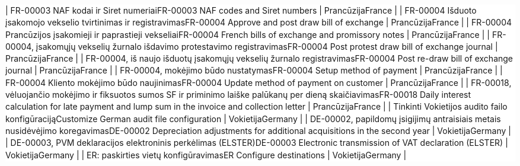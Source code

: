 |                                                       <span data-ttu-id="3e5bf-327">FR-00003 NAF kodai ir Siret numeriai</span><span class="sxs-lookup"><span data-stu-id="3e5bf-327">FR-00003 NAF codes and Siret numbers</span></span>                                                        |              <span data-ttu-id="3e5bf-328">Prancūzija</span><span class="sxs-lookup"><span data-stu-id="3e5bf-328">France</span></span>               |
|                                                  <span data-ttu-id="3e5bf-329">FR-00004 Išduoto įsakomojo vekselio tvirtinimas ir registravimas</span><span class="sxs-lookup"><span data-stu-id="3e5bf-329">FR-00004 Approve and post draw bill of exchange</span></span>                                                  |              <span data-ttu-id="3e5bf-330">Prancūzija</span><span class="sxs-lookup"><span data-stu-id="3e5bf-330">France</span></span>               |
|                                              <span data-ttu-id="3e5bf-331">FR-00004 Prancūzijos įsakomieji ir paprastieji vekseliai</span><span class="sxs-lookup"><span data-stu-id="3e5bf-331">FR-00004 French bills of exchange and promissory notes</span></span>                                               |              <span data-ttu-id="3e5bf-332">Prancūzija</span><span class="sxs-lookup"><span data-stu-id="3e5bf-332">France</span></span>               |
|                                                <span data-ttu-id="3e5bf-333">FR-00004, įsakomųjų vekselių žurnalo išdavimo protestavimo registravimas</span><span class="sxs-lookup"><span data-stu-id="3e5bf-333">FR-00004 Post protest draw bill of exchange journal</span></span>                                                |              <span data-ttu-id="3e5bf-334">Prancūzija</span><span class="sxs-lookup"><span data-stu-id="3e5bf-334">France</span></span>               |
|                                                  <span data-ttu-id="3e5bf-335">FR-00004, iš naujo išduotų įsakomųjų vekselių žurnalo registravimas</span><span class="sxs-lookup"><span data-stu-id="3e5bf-335">FR-00004 Post re-draw bill of exchange journal</span></span>                                                   |              <span data-ttu-id="3e5bf-336">Prancūzija</span><span class="sxs-lookup"><span data-stu-id="3e5bf-336">France</span></span>               |
|                                                         <span data-ttu-id="3e5bf-337">FR-00004, mokėjimo būdo nustatymas</span><span class="sxs-lookup"><span data-stu-id="3e5bf-337">FR-00004 Setup method of payment</span></span>                                                          |              <span data-ttu-id="3e5bf-338">Prancūzija</span><span class="sxs-lookup"><span data-stu-id="3e5bf-338">France</span></span>               |
|                                                   <span data-ttu-id="3e5bf-339">FR-00004 Kliento mokėjimo būdo naujinimas</span><span class="sxs-lookup"><span data-stu-id="3e5bf-339">FR-00004 Update method of payment on customer</span></span>                                                   |              <span data-ttu-id="3e5bf-340">Prancūzija</span><span class="sxs-lookup"><span data-stu-id="3e5bf-340">France</span></span>               |
|                      <span data-ttu-id="3e5bf-341">FR-00018, vėluojančio mokėjimo ir fiksuotos sumos SF ir priminimo laiške palūkanų per dieną skaičiavimas</span><span class="sxs-lookup"><span data-stu-id="3e5bf-341">FR-00018 Daily interest calculation for late payment and lump sum in the invoice and collection letter</span></span>                       |              <span data-ttu-id="3e5bf-342">Prancūzija</span><span class="sxs-lookup"><span data-stu-id="3e5bf-342">France</span></span>               |
|                                                     <span data-ttu-id="3e5bf-343">Tinkinti Vokietijos audito failo konfigūraciją</span><span class="sxs-lookup"><span data-stu-id="3e5bf-343">Customize German audit file configuration</span></span>                                                     |              <span data-ttu-id="3e5bf-344">Vokietija</span><span class="sxs-lookup"><span data-stu-id="3e5bf-344">Germany</span></span>              |
|                                 <span data-ttu-id="3e5bf-345">DE-00002, papildomų įsigijimų antraisiais metais nusidėvėjimo koregavimas</span><span class="sxs-lookup"><span data-stu-id="3e5bf-345">DE-00002 Depreciation adjustments for additional acquisitions in the second year</span></span>                                  |              <span data-ttu-id="3e5bf-346">Vokietija</span><span class="sxs-lookup"><span data-stu-id="3e5bf-346">Germany</span></span>              |
|                                           <span data-ttu-id="3e5bf-347">DE-00003, PVM deklaracijos elektroninis perkėlimas (ELSTER)</span><span class="sxs-lookup"><span data-stu-id="3e5bf-347">DE-00003 Electronic transmission of VAT declaration (ELSTER)</span></span>                                            |              <span data-ttu-id="3e5bf-348">Vokietija</span><span class="sxs-lookup"><span data-stu-id="3e5bf-348">Germany</span></span>              |
|                                                             <span data-ttu-id="3e5bf-349">ER: paskirties vietų konfigūravimas</span><span class="sxs-lookup"><span data-stu-id="3e5bf-349">ER Configure destinations</span></span>                                                             |              <span data-ttu-id="3e5bf-350">Vokietija</span><span class="sxs-lookup"><span data-stu-id="3e5bf-350">Germany</span></span>              |